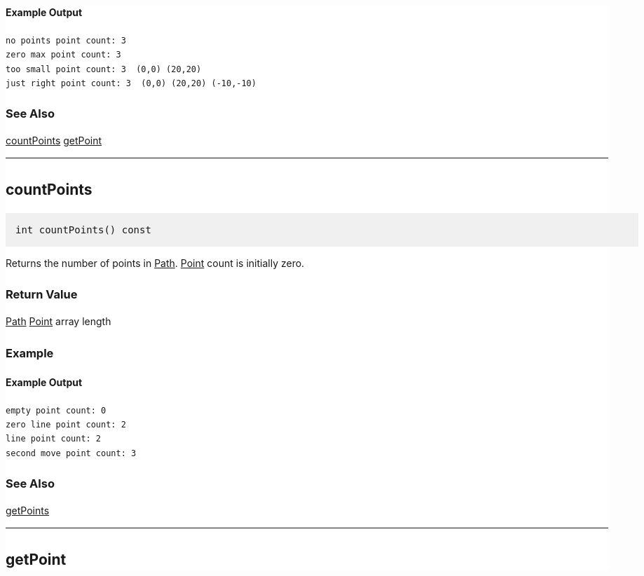 <div><fiddle-embed name="9bc86efda08cbcd9c6f7c5f220294a24">

#### Example Output

~~~~
no points point count: 3
zero max point count: 3
too small point count: 3  (0,0) (20,20)
just right point count: 3  (0,0) (20,20) (-10,-10)
~~~~

</fiddle-embed></div>

### See Also

<a href="#SkPath_countPoints">countPoints</a> <a href="#SkPath_getPoint">getPoint</a>

---

<a name="SkPath_countPoints"></a>
## countPoints

<pre style="padding: 1em 1em 1em 1em;width: 62.5em; background-color: #f0f0f0">
int countPoints() const
</pre>

Returns the number of points in <a href="#Path">Path</a>.
<a href="SkPoint_Reference#Point">Point</a> count is initially zero.

### Return Value

<a href="#Path">Path</a> <a href="SkPoint_Reference#Point">Point</a> array length

### Example

<div><fiddle-embed name="bca6379ccef62cb081b10db7381deb27">

#### Example Output

~~~~
empty point count: 0
zero line point count: 2
line point count: 2
second move point count: 3
~~~~

</fiddle-embed></div>

### See Also

<a href="#SkPath_getPoints">getPoints</a>

---

<a name="SkPath_getPoint"></a>
## getPoint

